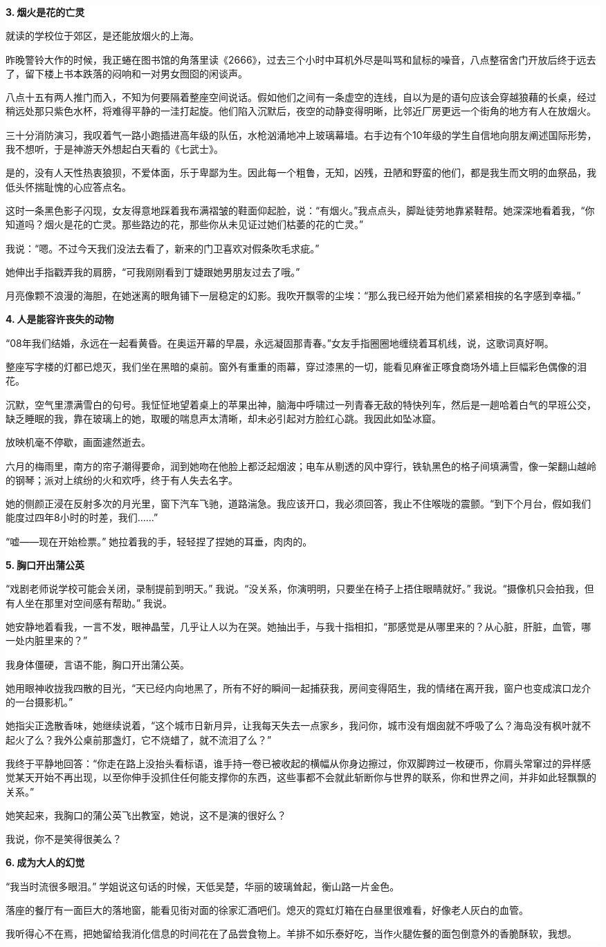 <strong>3. 烟火是花的亡灵</strong>

就读的学校位于郊区，是还能放烟火的上海。

昨晚警铃大作的时候，我正蜷在图书馆的角落里读《2666》，过去三个小时中耳机外尽是叫骂和鼠标的噪音，八点整宿舍门开放后终于远去了，留下楼上书本跌落的闷响和一对男女囫囵的闲谈声。

八点十五有两人推门而入，不知为何要隔着整座空间说话。假如他们之间有一条虚空的连线，自以为是的语句应该会穿越狼藉的长桌，经过稍远处那只紫色水杯，将难得平静的一洼打起旋。他们陷入沉默后，夜空的动静变得明晰，比邻近厂房更远一个街角的地方有人在放烟火。

三十分消防演习，我叹着气一路小跑插进高年级的队伍，水枪汹涌地冲上玻璃幕墙。右手边有个10年级的学生自信地向朋友阐述国际形势，我不想听，于是神游天外想起白天看的《七武士》。

是的，没有人天性热衷狼狈，不爱体面，乐于卑鄙为生。因此每一个粗鲁，无知，凶残，丑陋和野蛮的他们，都是我生而文明的血祭品，我低头怀揣耻愧的心应答点名。

这时一条黑色影子闪现，女友得意地踩着我布满褶皱的鞋面仰起脸，说：“有烟火。”我点点头，脚趾徒劳地靠紧鞋帮。她深深地看着我，“你知道吗？烟火是花的亡灵。那些路边的花，那些你从未见证过她们枯萎的花的亡灵。”

我说：“嗯。不过今天我们没法去看了，新来的门卫喜欢对假条吹毛求疵。”

她伸出手指戳弄我的肩膀，“可我刚刚看到丁婕跟她男朋友过去了哦。”

月亮像颗不浪漫的海胆，在她迷离的眼角铺下一层稳定的幻影。我吹开飘零的尘埃：“那么我已经开始为他们紧紧相挨的名字感到幸福。”

<strong>4. 人是能容许丧失的动物</strong>

“08年我们结婚，永远在一起看黄昏。在奥运开幕的早晨，永远凝固那青春。”女友手指圈圈地缠绕着耳机线，说，这歌词真好啊。

整座写字楼的灯都已熄灭，我们坐在黑暗的桌前。窗外有重重的雨幕，穿过漆黑的一切，能看见麻雀正啄食商场外墙上巨幅彩色偶像的泪花。

沉默，空气里漂满雪白的句号。我怔怔地望着桌上的苹果出神，脑海中呼啸过一列青春无敌的特快列车，然后是一趟哈着白气的早班公交，缺乏睡眠的我，靠在玻璃上的她，取暖的喘息声太清晰，却未必引起对方脸红心跳。我因此如坠冰窟。

放映机毫不停歇，画面遽然逝去。

六月的梅雨里，南方的帘子潮得要命，润到她吻在他脸上都泛起烟波；电车从剔透的风中穿行，铁轨黑色的格子间填满雪，像一架翻山越岭的钢琴；派对上缤纷的火和欢呼，终于有人失去名字。

她的侧颜正浸在反射多次的月光里，窗下汽车飞驰，道路湍急。我应该开口，我必须回答，我止不住喉咙的震颤。“到下个月台，假如我们能度过四年8小时的时差，我们……”

“嘘——现在开始检票。” 她拉着我的手，轻轻捏了捏她的耳垂，肉肉的。 

<strong>5. 胸口开出蒲公英</strong>

“戏剧老师说学校可能会关闭，录制提前到明天。” 我说。“没关系，你演明明，只要坐在椅子上捂住眼睛就好。” 我说。“摄像机只会拍我，但有人坐在那里对空间感有帮助。” 我说。

她安静地着看我，一言不发，眼神晶莹，几乎让人以为在哭。她抽出手，与我十指相扣，“那感觉是从哪里来的？从心脏，肝脏，血管，哪一处内脏里来的？”

我身体僵硬，言语不能，胸口开出蒲公英。

她用眼神收拢我四散的目光，“天已经内向地黑了，所有不好的瞬间一起捕获我，房间变得陌生，我的情绪在离开我，窗户也变成滨口龙介的一台摄影机。”

她指尖正逸散香味，她继续说着，“这个城市日新月异，让我每天失去一点家乡，我问你，城市没有烟囱就不呼吸了么？海岛没有枫叶就不起火了么？我外公桌前那盏灯，它不烧蜡了，就不流泪了么？”

我终于平静地回答：“你走在路上没抬头看标语，谁手持一卷已被收起的横幅从你身边擦过，你双脚跨过一枚硬币，你肩头常窜过的异样感觉某天开始不再出现，以至你伸手没抓住任何能支撑你的东西，这些事都不会就此斩断你与世界的联系，你和世界之间，并非如此轻飘飘的关系。”

她笑起来，我胸口的蒲公英飞出教室，她说，这不是演的很好么？

我说，你不是笑得很美么？

<strong>6. 成为大人的幻觉</strong>

“我当时流很多眼泪。” 学姐说这句话的时候，天低吴楚，华丽的玻璃耸起，衡山路一片金色。

落座的餐厅有一面巨大的落地窗，能看见街对面的徐家汇酒吧们。熄灭的霓虹灯箱在白昼里很难看，好像老人灰白的血管。

我听得心不在焉，把她留给我消化信息的时间花在了品尝食物上。羊排不如乐泰好吃，当作火腿佐餐的面包倒意外的香脆酥软，我想。
